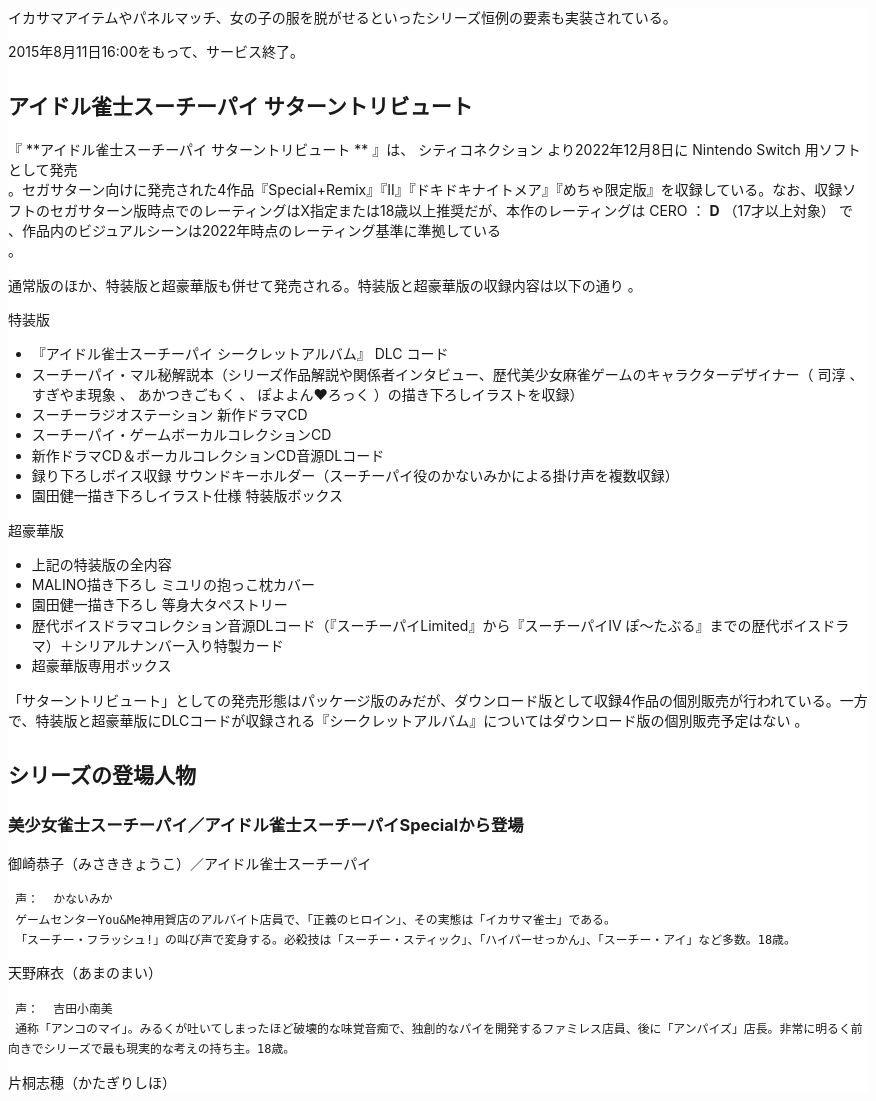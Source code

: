 イカサマアイテムやパネルマッチ、女の子の服を脱がせるといったシリーズ恒例の要素も実装されている。

2015年8月11日16:00をもって、サービス終了。

##  アイドル雀士スーチーパイ サターントリビュート  

『 **アイドル雀士スーチーパイ サターントリビュート  ** 』は、  シティコネクション  より2022年12月8日に  Nintendo Switch
用ソフトとして発売  
。セガサターン向けに発売された4作品『Special+Remix』『II』『ドキドキナイトメア』『めちゃ限定版』を収録している。なお、収録ソフトのセガサターン版時点でのレーティングはX指定または18歳以上推奨だが、本作のレーティングは
CERO  ：  **D** （17才以上対象）  で    、作品内のビジュアルシーンは2022年時点のレーティング基準に準拠している  
。

通常版のほか、特装版と超豪華版も併せて発売される。特装版と超豪華版の収録内容は以下の通り    。

特装版

    

  * 『アイドル雀士スーチーパイ シークレットアルバム』  DLC  コード 
  * スーチーパイ・マル秘解説本（シリーズ作品解説や関係者インタビュー、歴代美少女麻雀ゲームのキャラクターデザイナー（  司淳  、  すぎやま現象  、  あかつきごもく  、  ぽよよん♥ろっく  ）の描き下ろしイラストを収録） 
  * スーチーラジオステーション 新作ドラマCD 
  * スーチーパイ・ゲームボーカルコレクションCD 
  * 新作ドラマCD＆ボーカルコレクションCD音源DLコード 
  * 録り下ろしボイス収録 サウンドキーホルダー（スーチーパイ役のかないみかによる掛け声を複数収録） 
  * 園田健一描き下ろしイラスト仕様 特装版ボックス 

超豪華版

    

  * 上記の特装版の全内容 
  * MALINO描き下ろし ミユリの抱っこ枕カバー 
  * 園田健一描き下ろし 等身大タペストリー 
  * 歴代ボイスドラマコレクション音源DLコード（『スーチーパイLimited』から『スーチーパイIV ぽ〜たぶる』までの歴代ボイスドラマ）＋シリアルナンバー入り特製カード 
  * 超豪華版専用ボックス 

「サターントリビュート」としての発売形態はパッケージ版のみだが、ダウンロード版として収録4作品の個別販売が行われている。一方で、特装版と超豪華版にDLCコードが収録される『シークレットアルバム』についてはダウンロード版の個別販売予定はない
  。

##  シリーズの登場人物  

###  美少女雀士スーチーパイ／アイドル雀士スーチーパイSpecialから登場  

御崎恭子（みさききょうこ）／アイドル雀士スーチーパイ

     声：  かないみか 
     ゲームセンターYou&Me神用賀店のアルバイト店員で、「正義のヒロイン」、その実態は「イカサマ雀士」である。 
     「スーチー・フラッシュ!」の叫び声で変身する。必殺技は「スーチー・スティック」、「ハイパーせっかん」、「スーチー・アイ」など多数。18歳。 
天野麻衣（あまのまい）

     声：  吉田小南美 
     通称「アンコのマイ」。みるくが吐いてしまったほど破壊的な味覚音痴で、独創的なパイを開発するファミレス店員、後に「アンパイズ」店長。非常に明るく前向きでシリーズで最も現実的な考えの持ち主。18歳。 
片桐志穂（かたぎりしほ）
